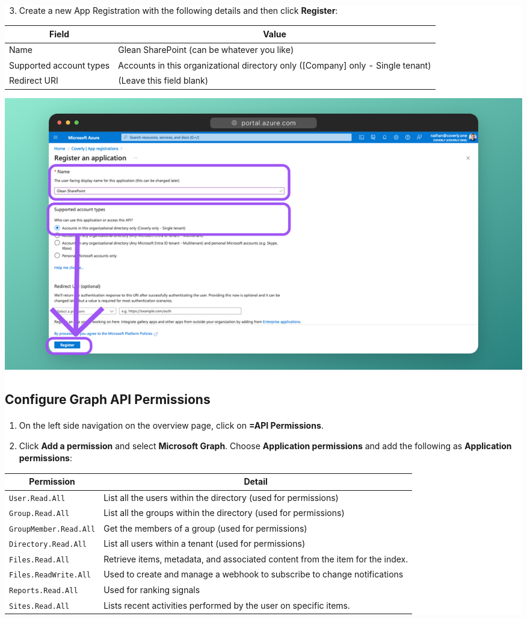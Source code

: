 3. Create a new App Registration with the following details and then click **Register**:

| Field                   | Value                                                                           |
|-------------------------|---------------------------------------------------------------------------------|
| Name                    | Glean SharePoint (can be whatever you like)                                     |
| Supported account types | Accounts in this organizational directory only ([Company] only - Single tenant) |
| Redirect URI            | (Leave this field blank)                                                        |

![](assets/configure-spo.en.20231220111249795.webp)

## Configure Graph API Permissions
1. On the left side navigation on the overview page, click on **=API Permissions**.

2. Click **Add a permission** and select **Microsoft Graph**. Choose **Application permissions** and add the following as **Application permissions**:

| Permission             | Detail                                                                                   |
|------------------------|------------------------------------------------------------------------------------------|
| `User.Read.All`        | List all the users within the directory (used for permissions)                           |
| `Group.Read.All`       | List all the groups within the directory (used for permissions)                          |
| `GroupMember.Read.All` | Get the members of a group (used for permissions)                                        |
| `Directory.Read.All`   | List all users within a tenant (used for permissions)                                    |
| `Files.Read.All`       | Retrieve items, metadata, and associated content from the item for the index.            |
| `Files.ReadWrite.All`  | Used to create and manage a webhook to subscribe to change notifications                 |
| `Reports.Read.All`     | Used for ranking signals                                                                 |
| `Sites.Read.All`       | Lists recent activities performed by the user on specific items.                         |
